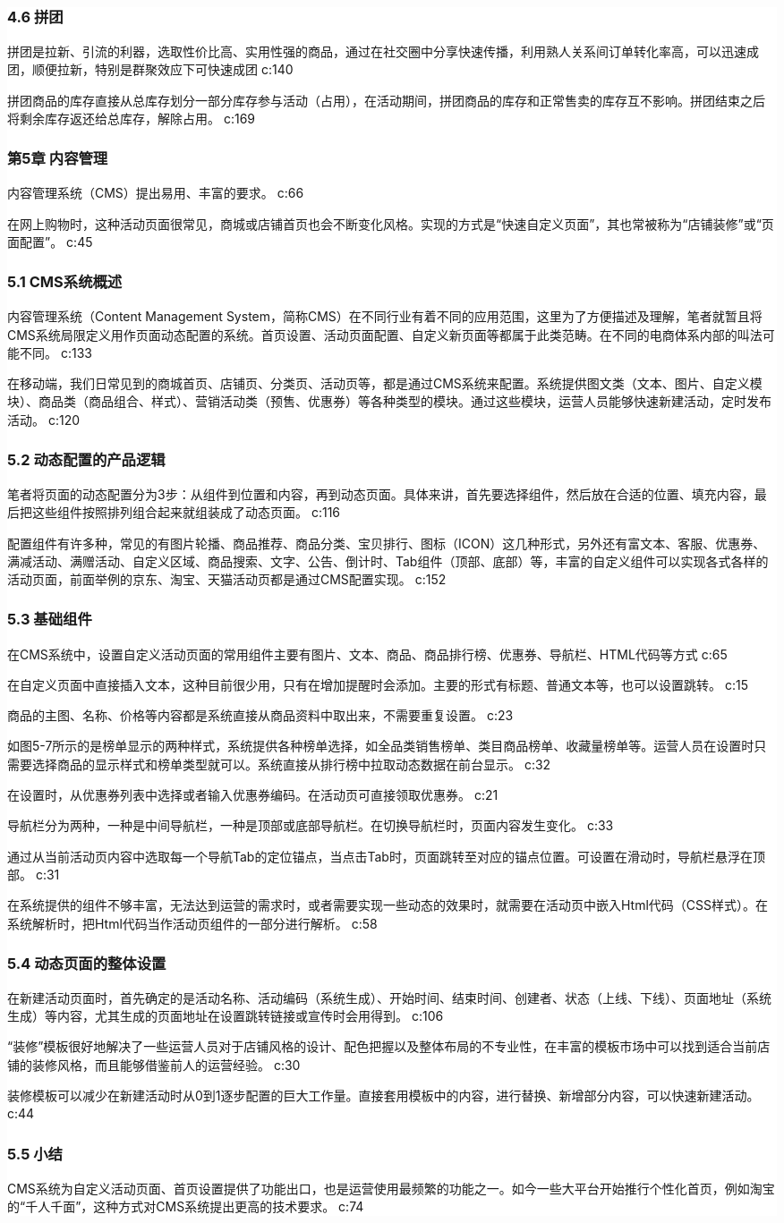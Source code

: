### 4.6 拼团

拼团是拉新、引流的利器，选取性价比高、实用性强的商品，通过在社交圈中分享快速传播，利用熟人关系间订单转化率高，可以迅速成团，顺便拉新，特别是群聚效应下可快速成团 c:140

拼团商品的库存直接从总库存划分一部分库存参与活动（占用），在活动期间，拼团商品的库存和正常售卖的库存互不影响。拼团结束之后将剩余库存返还给总库存，解除占用。 c:169

### 第5章 内容管理

内容管理系统（CMS）提出易用、丰富的要求。 c:66

在网上购物时，这种活动页面很常见，商城或店铺首页也会不断变化风格。实现的方式是“快速自定义页面”，其也常被称为“店铺装修”或“页面配置”。 c:45

### 5.1 CMS系统概述

内容管理系统（Content Management System，简称CMS）在不同行业有着不同的应用范围，这里为了方便描述及理解，笔者就暂且将CMS系统局限定义用作页面动态配置的系统。首页设置、活动页面配置、自定义新页面等都属于此类范畴。在不同的电商体系内部的叫法可能不同。 c:133

在移动端，我们日常见到的商城首页、店铺页、分类页、活动页等，都是通过CMS系统来配置。系统提供图文类（文本、图片、自定义模块）、商品类（商品组合、样式）、营销活动类（预售、优惠券）等各种类型的模块。通过这些模块，运营人员能够快速新建活动，定时发布活动。 c:120

### 5.2 动态配置的产品逻辑

笔者将页面的动态配置分为3步：从组件到位置和内容，再到动态页面。具体来讲，首先要选择组件，然后放在合适的位置、填充内容，最后把这些组件按照排列组合起来就组装成了动态页面。 c:116

配置组件有许多种，常见的有图片轮播、商品推荐、商品分类、宝贝排行、图标（ICON）这几种形式，另外还有富文本、客服、优惠券、满减活动、满赠活动、自定义区域、商品搜索、文字、公告、倒计时、Tab组件（顶部、底部）等，丰富的自定义组件可以实现各式各样的活动页面，前面举例的京东、淘宝、天猫活动页都是通过CMS配置实现。 c:152

### 5.3 基础组件

在CMS系统中，设置自定义活动页面的常用组件主要有图片、文本、商品、商品排行榜、优惠券、导航栏、HTML代码等方式 c:65

在自定义页面中直接插入文本，这种目前很少用，只有在增加提醒时会添加。主要的形式有标题、普通文本等，也可以设置跳转。 c:15

商品的主图、名称、价格等内容都是系统直接从商品资料中取出来，不需要重复设置。 c:23

如图5-7所示的是榜单显示的两种样式，系统提供各种榜单选择，如全品类销售榜单、类目商品榜单、收藏量榜单等。运营人员在设置时只需要选择商品的显示样式和榜单类型就可以。系统直接从排行榜中拉取动态数据在前台显示。 c:32

在设置时，从优惠券列表中选择或者输入优惠券编码。在活动页可直接领取优惠券。 c:21

导航栏分为两种，一种是中间导航栏，一种是顶部或底部导航栏。在切换导航栏时，页面内容发生变化。 c:33

通过从当前活动页内容中选取每一个导航Tab的定位锚点，当点击Tab时，页面跳转至对应的锚点位置。可设置在滑动时，导航栏悬浮在顶部。 c:31

在系统提供的组件不够丰富，无法达到运营的需求时，或者需要实现一些动态的效果时，就需要在活动页中嵌入Html代码（CSS样式）。在系统解析时，把Html代码当作活动页组件的一部分进行解析。 c:58

### 5.4 动态页面的整体设置

在新建活动页面时，首先确定的是活动名称、活动编码（系统生成）、开始时间、结束时间、创建者、状态（上线、下线）、页面地址（系统生成）等内容，尤其生成的页面地址在设置跳转链接或宣传时会用得到。 c:106

“装修”模板很好地解决了一些运营人员对于店铺风格的设计、配色把握以及整体布局的不专业性，在丰富的模板市场中可以找到适合当前店铺的装修风格，而且能够借鉴前人的运营经验。 c:30

装修模板可以减少在新建活动时从0到1逐步配置的巨大工作量。直接套用模板中的内容，进行替换、新增部分内容，可以快速新建活动。 c:44

### 5.5 小结

CMS系统为自定义活动页面、首页设置提供了功能出口，也是运营使用最频繁的功能之一。如今一些大平台开始推行个性化首页，例如淘宝的“千人千面”，这种方式对CMS系统提出更高的技术要求。 c:74
